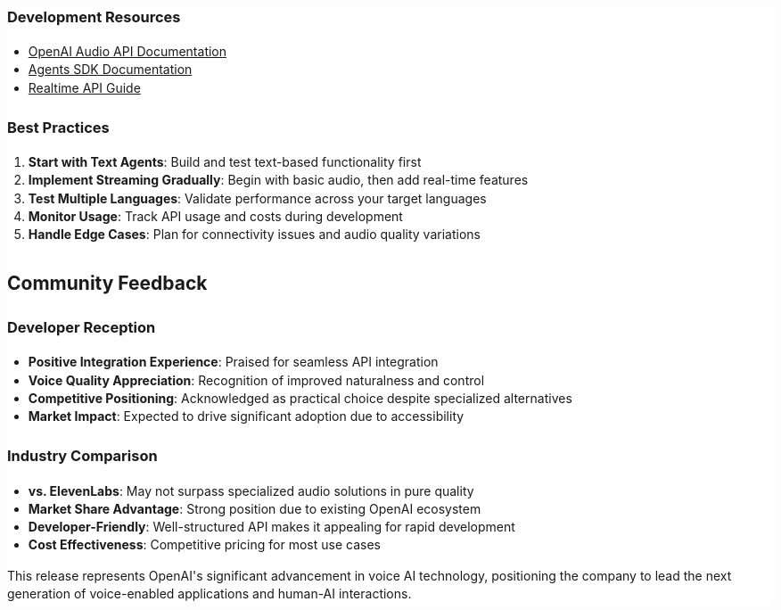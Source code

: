 ### Development Resources
- [OpenAI Audio API Documentation](https://platform.openai.com/docs/api-reference/audio)
- [Agents SDK Documentation](https://platform.openai.com/docs/agents)
- [Realtime API Guide](https://platform.openai.com/docs/guides/realtime)

### Best Practices
1. **Start with Text Agents**: Build and test text-based functionality first
2. **Implement Streaming Gradually**: Begin with basic audio, then add real-time features
3. **Test Multiple Languages**: Validate performance across your target languages
4. **Monitor Usage**: Track API usage and costs during development
5. **Handle Edge Cases**: Plan for connectivity issues and audio quality variations

## Community Feedback

### Developer Reception
- **Positive Integration Experience**: Praised for seamless API integration
- **Voice Quality Appreciation**: Recognition of improved naturalness and control
- **Competitive Positioning**: Acknowledged as practical choice despite specialized alternatives
- **Market Impact**: Expected to drive significant adoption due to accessibility

### Industry Comparison
- **vs. ElevenLabs**: May not surpass specialized audio solutions in pure quality
- **Market Share Advantage**: Strong position due to existing OpenAI ecosystem
- **Developer-Friendly**: Well-structured API makes it appealing for rapid development
- **Cost Effectiveness**: Competitive pricing for most use cases

This release represents OpenAI's significant advancement in voice AI technology, positioning the company to lead the next generation of voice-enabled applications and human-AI interactions. 